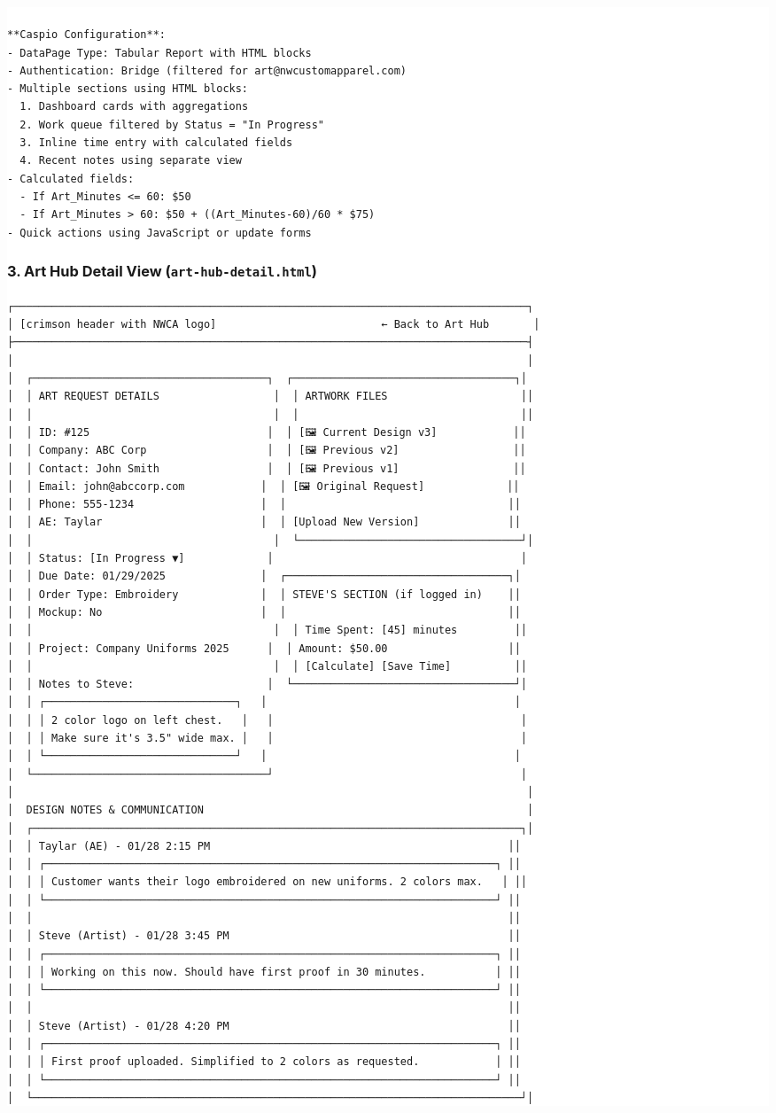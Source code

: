 ```

**Caspio Configuration**:
- DataPage Type: Tabular Report with HTML blocks
- Authentication: Bridge (filtered for art@nwcustomapparel.com)
- Multiple sections using HTML blocks:
  1. Dashboard cards with aggregations
  2. Work queue filtered by Status = "In Progress"
  3. Inline time entry with calculated fields
  4. Recent notes using separate view
- Calculated fields:
  - If Art_Minutes <= 60: $50
  - If Art_Minutes > 60: $50 + ((Art_Minutes-60)/60 * $75)
- Quick actions using JavaScript or update forms
```

### 3. Art Hub Detail View (`art-hub-detail.html`)

```
┌─────────────────────────────────────────────────────────────────────────────────┐
│ [crimson header with NWCA logo]                          ← Back to Art Hub       │
├─────────────────────────────────────────────────────────────────────────────────┤
│                                                                                 │
│  ┌─────────────────────────────────────┐  ┌───────────────────────────────────┐│
│  │ ART REQUEST DETAILS                  │  │ ARTWORK FILES                     ││
│  │                                      │  │                                   ││
│  │ ID: #125                            │  │ [🖼️ Current Design v3]            ││
│  │ Company: ABC Corp                   │  │ [🖼️ Previous v2]                  ││
│  │ Contact: John Smith                 │  │ [🖼️ Previous v1]                  ││
│  │ Email: john@abccorp.com            │  │ [🖼️ Original Request]             ││
│  │ Phone: 555-1234                    │  │                                   ││
│  │ AE: Taylar                         │  │ [Upload New Version]              ││
│  │                                      │  └───────────────────────────────────┘│
│  │ Status: [In Progress ▼]             │                                       │
│  │ Due Date: 01/29/2025               │  ┌───────────────────────────────────┐│
│  │ Order Type: Embroidery             │  │ STEVE'S SECTION (if logged in)    ││
│  │ Mockup: No                         │  │                                   ││
│  │                                      │  │ Time Spent: [45] minutes         ││
│  │ Project: Company Uniforms 2025      │  │ Amount: $50.00                   ││
│  │                                      │  │ [Calculate] [Save Time]          ││
│  │ Notes to Steve:                     │  └───────────────────────────────────┘│
│  │ ┌──────────────────────────────┐   │                                       │
│  │ │ 2 color logo on left chest.   │   │                                       │
│  │ │ Make sure it's 3.5" wide max. │   │                                       │
│  │ └──────────────────────────────┘   │                                       │
│  └─────────────────────────────────────┘                                       │
│                                                                                 │
│  DESIGN NOTES & COMMUNICATION                                                   │
│  ┌─────────────────────────────────────────────────────────────────────────────┐│
│  │ Taylar (AE) - 01/28 2:15 PM                                               ││
│  │ ┌───────────────────────────────────────────────────────────────────────┐ ││
│  │ │ Customer wants their logo embroidered on new uniforms. 2 colors max.   │ ││
│  │ └───────────────────────────────────────────────────────────────────────┘ ││
│  │                                                                           ││
│  │ Steve (Artist) - 01/28 3:45 PM                                            ││
│  │ ┌───────────────────────────────────────────────────────────────────────┐ ││
│  │ │ Working on this now. Should have first proof in 30 minutes.           │ ││
│  │ └───────────────────────────────────────────────────────────────────────┘ ││
│  │                                                                           ││
│  │ Steve (Artist) - 01/28 4:20 PM                                            ││
│  │ ┌───────────────────────────────────────────────────────────────────────┐ ││
│  │ │ First proof uploaded. Simplified to 2 colors as requested.            │ ││
│  │ └───────────────────────────────────────────────────────────────────────┘ ││
│  └─────────────────────────────────────────────────────────────────────────────┘│
```